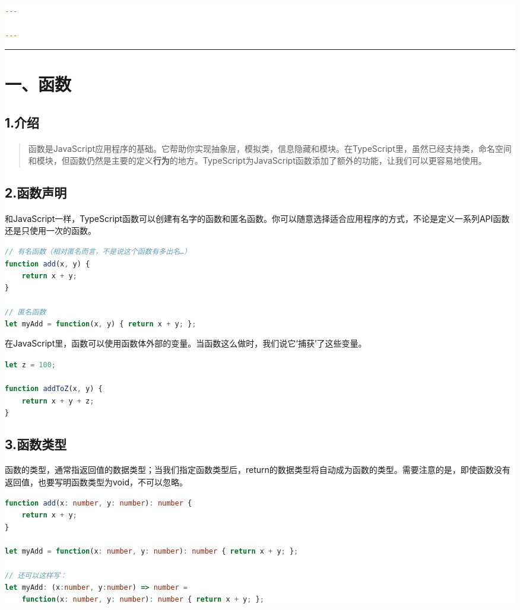 ```yaml
---

---
```

--- 
# 一、函数
## 1.介绍

> 函数是JavaScript应用程序的基础。它帮助你实现抽象层，模拟类，信息隐藏和模块。在TypeScript里，虽然已经支持类，命名空间和模块，但函数仍然是主要的定义**行为**的地方。TypeScript为JavaScript函数添加了额外的功能，让我们可以更容易地使用。

## 2.函数声明

和JavaScript一样，TypeScript函数可以创建有名字的函数和匿名函数。你可以随意选择适合应用程序的方式，不论是定义一系列API函数还是只使用一次的函数。

```ts
// 有名函数（相对匿名而言，不是说这个函数有多出名…）
function add(x, y) {
    return x + y;
}

// 匿名函数
let myAdd = function(x, y) { return x + y; };
```

在JavaScript里，函数可以使用函数体外部的变量。当函数这么做时，我们说它‘捕获’了这些变量。

```ts
let z = 100;

function addToZ(x, y) {
	return x + y + z;
}
```

## 3.函数类型

函数的类型，通常指返回值的数据类型；当我们指定函数类型后，return的数据类型将自动成为函数的类型。需要注意的是，即使函数没有返回值，也要写明函数类型为void，不可以忽略。

```ts
function add(x: number, y: number): number {
    return x + y;
}

let myAdd = function(x: number, y: number): number { return x + y; };

// 还可以这样写：
let myAdd: (x:number, y:number) => number =
    function(x: number, y: number): number { return x + y; };
```
